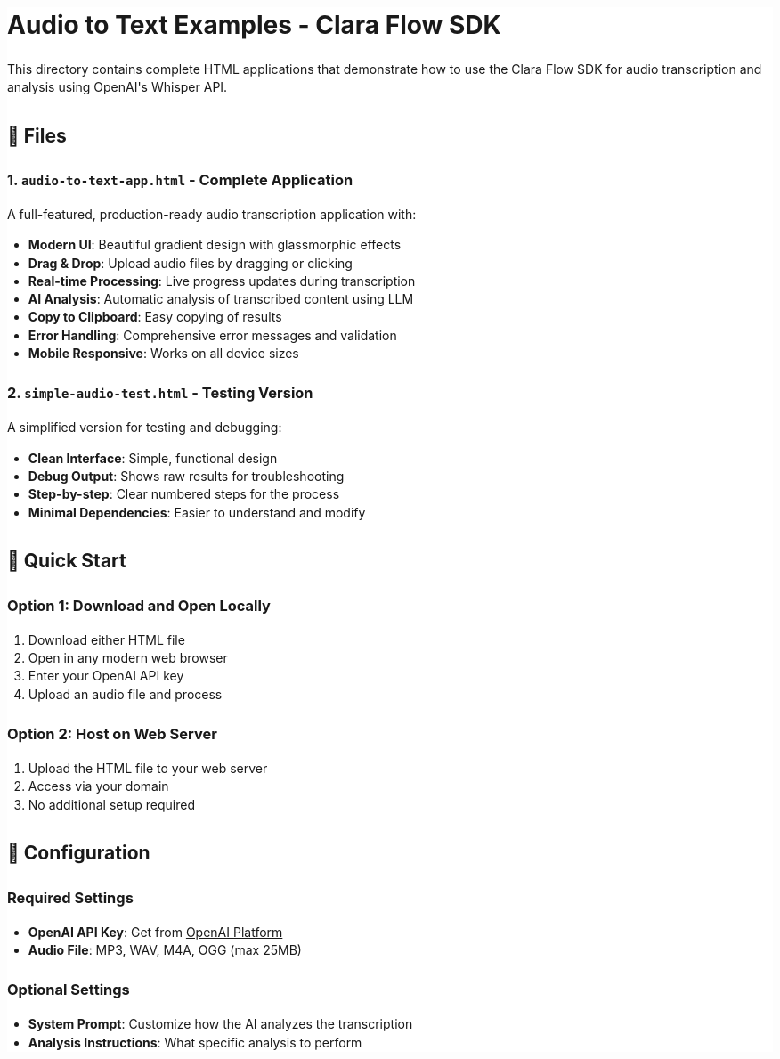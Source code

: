 # Audio to Text Examples - Clara Flow SDK

This directory contains complete HTML applications that demonstrate how to use the Clara Flow SDK for audio transcription and analysis using OpenAI's Whisper API.

## 📁 Files

### 1. `audio-to-text-app.html` - Complete Application
A full-featured, production-ready audio transcription application with:
- **Modern UI**: Beautiful gradient design with glassmorphic effects
- **Drag & Drop**: Upload audio files by dragging or clicking
- **Real-time Processing**: Live progress updates during transcription
- **AI Analysis**: Automatic analysis of transcribed content using LLM
- **Copy to Clipboard**: Easy copying of results
- **Error Handling**: Comprehensive error messages and validation
- **Mobile Responsive**: Works on all device sizes

### 2. `simple-audio-test.html` - Testing Version
A simplified version for testing and debugging:
- **Clean Interface**: Simple, functional design
- **Debug Output**: Shows raw results for troubleshooting
- **Step-by-step**: Clear numbered steps for the process
- **Minimal Dependencies**: Easier to understand and modify

## 🚀 Quick Start

### Option 1: Download and Open Locally
1. Download either HTML file
2. Open in any modern web browser
3. Enter your OpenAI API key
4. Upload an audio file and process

### Option 2: Host on Web Server
1. Upload the HTML file to your web server
2. Access via your domain
3. No additional setup required

## 🔧 Configuration

### Required Settings
- **OpenAI API Key**: Get from [OpenAI Platform](https://platform.openai.com/api-keys)
- **Audio File**: MP3, WAV, M4A, OGG (max 25MB)

### Optional Settings
- **System Prompt**: Customize how the AI analyzes the transcription
- **Analysis Instructions**: What specific analysis to perform
